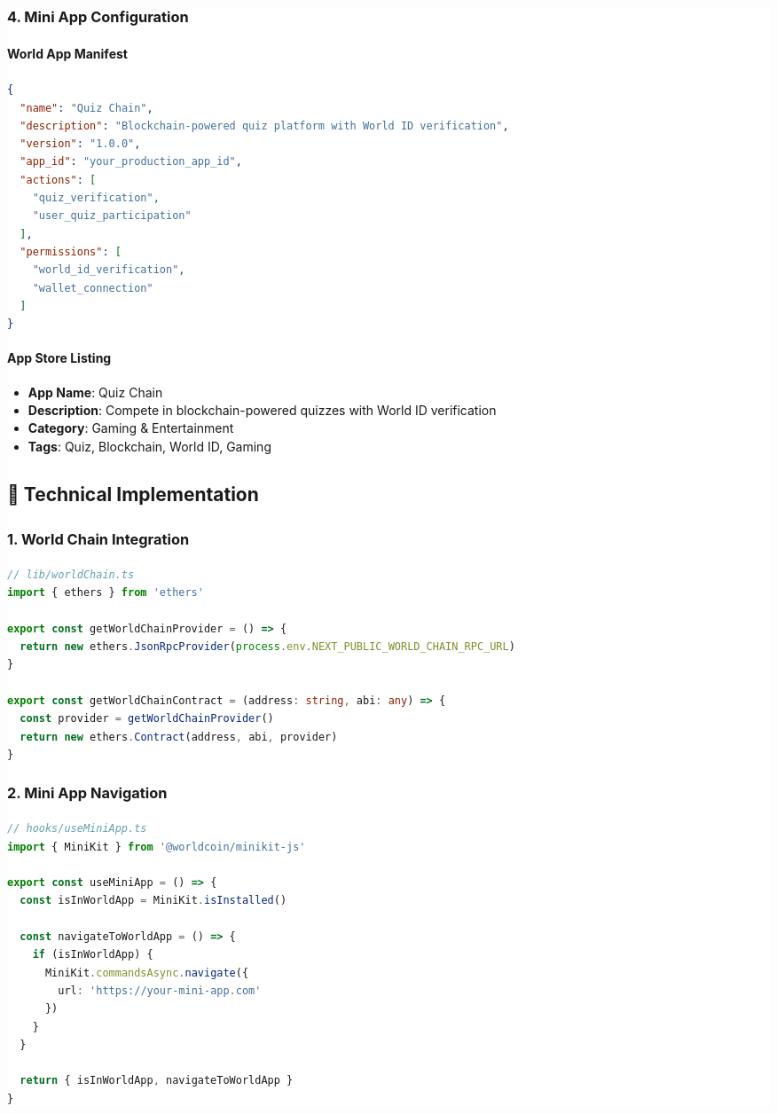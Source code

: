 ### 4. **Mini App Configuration**

#### World App Manifest
```json
{
  "name": "Quiz Chain",
  "description": "Blockchain-powered quiz platform with World ID verification",
  "version": "1.0.0",
  "app_id": "your_production_app_id",
  "actions": [
    "quiz_verification",
    "user_quiz_participation"
  ],
  "permissions": [
    "world_id_verification",
    "wallet_connection"
  ]
}
```

#### App Store Listing
- **App Name**: Quiz Chain
- **Description**: Compete in blockchain-powered quizzes with World ID verification
- **Category**: Gaming & Entertainment
- **Tags**: Quiz, Blockchain, World ID, Gaming

## 🔧 Technical Implementation

### 1. **World Chain Integration**

```typescript
// lib/worldChain.ts
import { ethers } from 'ethers'

export const getWorldChainProvider = () => {
  return new ethers.JsonRpcProvider(process.env.NEXT_PUBLIC_WORLD_CHAIN_RPC_URL)
}

export const getWorldChainContract = (address: string, abi: any) => {
  const provider = getWorldChainProvider()
  return new ethers.Contract(address, abi, provider)
}
```

### 2. **Mini App Navigation**

```typescript
// hooks/useMiniApp.ts
import { MiniKit } from '@worldcoin/minikit-js'

export const useMiniApp = () => {
  const isInWorldApp = MiniKit.isInstalled()
  
  const navigateToWorldApp = () => {
    if (isInWorldApp) {
      MiniKit.commandsAsync.navigate({
        url: 'https://your-mini-app.com'
      })
    }
  }
  
  return { isInWorldApp, navigateToWorldApp }
}
```
